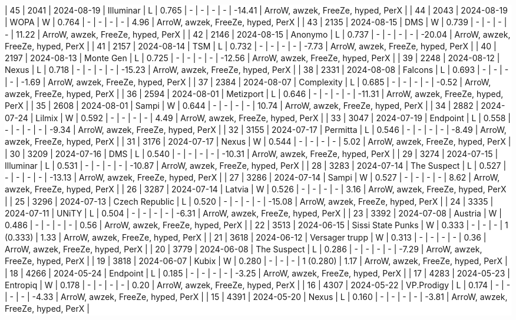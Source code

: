 |           45 |     2041 | 2024-08-19 | Illuminar         | L   | 0.765      | -            | -                | -                | -         |   -14.41 | ArroW, awzek, FreeZe, hyped, PerX  |
|           44 |     2043 | 2024-08-19 | WOPA              | W   | 0.764      | -            | -                | -                | -         |     4.96 | ArroW, awzek, FreeZe, hyped, PerX  |
|           43 |     2135 | 2024-08-15 | DMS               | W   | 0.739      | -            | -                | -                | -         |    11.22 | ArroW, awzek, FreeZe, hyped, PerX  |
|           42 |     2146 | 2024-08-15 | Anonymo           | L   | 0.737      | -            | -                | -                | -         |   -20.04 | ArroW, awzek, FreeZe, hyped, PerX  |
|           41 |     2157 | 2024-08-14 | TSM               | L   | 0.732      | -            | -                | -                | -         |    -7.73 | ArroW, awzek, FreeZe, hyped, PerX  |
|           40 |     2197 | 2024-08-13 | Monte Gen         | L   | 0.725      | -            | -                | -                | -         |   -12.56 | ArroW, awzek, FreeZe, hyped, PerX  |
|           39 |     2248 | 2024-08-12 | Nexus             | L   | 0.718      | -            | -                | -                | -         |   -15.23 | ArroW, awzek, FreeZe, hyped, PerX  |
|           38 |     2331 | 2024-08-08 | Falcons           | L   | 0.693      | -            | -                | -                | -         |    -1.69 | ArroW, awzek, FreeZe, hyped, PerX  |
|           37 |     2384 | 2024-08-07 | Complexity        | L   | 0.685      | -            | -                | -                | -         |    -0.52 | ArroW, awzek, FreeZe, hyped, PerX  |
|           36 |     2594 | 2024-08-01 | Metizport         | L   | 0.646      | -            | -                | -                | -         |   -11.31 | ArroW, awzek, FreeZe, hyped, PerX  |
|           35 |     2608 | 2024-08-01 | Sampi             | W   | 0.644      | -            | -                | -                | -         |    10.74 | ArroW, awzek, FreeZe, hyped, PerX  |
|           34 |     2882 | 2024-07-24 | Lilmix            | W   | 0.592      | -            | -                | -                | -         |     4.49 | ArroW, awzek, FreeZe, hyped, PerX  |
|           33 |     3047 | 2024-07-19 | Endpoint          | L   | 0.558      | -            | -                | -                | -         |    -9.34 | ArroW, awzek, FreeZe, hyped, PerX  |
|           32 |     3155 | 2024-07-17 | Permitta          | L   | 0.546      | -            | -                | -                | -         |    -8.49 | ArroW, awzek, FreeZe, hyped, PerX  |
|           31 |     3176 | 2024-07-17 | Nexus             | W   | 0.544      | -            | -                | -                | -         |     5.02 | ArroW, awzek, FreeZe, hyped, PerX  |
|           30 |     3209 | 2024-07-16 | DMS               | L   | 0.540      | -            | -                | -                | -         |   -10.31 | ArroW, awzek, FreeZe, hyped, PerX  |
|           29 |     3274 | 2024-07-15 | Illuminar         | L   | 0.531      | -            | -                | -                | -         |   -10.87 | ArroW, awzek, FreeZe, hyped, PerX  |
|           28 |     3283 | 2024-07-14 | The Suspect       | L   | 0.527      | -            | -                | -                | -         |   -13.13 | ArroW, awzek, FreeZe, hyped, PerX  |
|           27 |     3286 | 2024-07-14 | Sampi             | W   | 0.527      | -            | -                | -                | -         |     8.62 | ArroW, awzek, FreeZe, hyped, PerX  |
|           26 |     3287 | 2024-07-14 | Latvia            | W   | 0.526      | -            | -                | -                | -         |     3.16 | ArroW, awzek, FreeZe, hyped, PerX  |
|           25 |     3296 | 2024-07-13 | Czech Republic    | L   | 0.520      | -            | -                | -                | -         |   -15.08 | ArroW, awzek, FreeZe, hyped, PerX  |
|           24 |     3335 | 2024-07-11 | UNiTY             | L   | 0.504      | -            | -                | -                | -         |    -6.31 | ArroW, awzek, FreeZe, hyped, PerX  |
|           23 |     3392 | 2024-07-08 | Austria           | W   | 0.486      | -            | -                | -                | -         |     0.56 | ArroW, awzek, FreeZe, hyped, PerX  |
|           22 |     3513 | 2024-06-15 | Sissi State Punks | W   | 0.333      | -            | -                | -                | 1 (0.333) |     1.33 | ArroW, awzek, FreeZe, hyped, PerX  |
|           21 |     3618 | 2024-06-12 | Versager trupp    | W   | 0.313      | -            | -                | -                | -         |     0.36 | ArroW, awzek, FreeZe, hyped, PerX  |
|           20 |     3779 | 2024-06-08 | The Suspect       | L   | 0.286      | -            | -                | -                | -         |    -7.29 | ArroW, awzek, FreeZe, hyped, PerX  |
|           19 |     3818 | 2024-06-07 | Kubix             | W   | 0.280      | -            | -                | -                | 1 (0.280) |     1.17 | ArroW, awzek, FreeZe, hyped, PerX  |
|           18 |     4266 | 2024-05-24 | Endpoint          | L   | 0.185      | -            | -                | -                | -         |    -3.25 | ArroW, awzek, FreeZe, hyped, PerX  |
|           17 |     4283 | 2024-05-23 | Entropiq          | W   | 0.178      | -            | -                | -                | -         |     0.20 | ArroW, awzek, FreeZe, hyped, PerX  |
|           16 |     4307 | 2024-05-22 | VP.Prodigy        | L   | 0.174      | -            | -                | -                | -         |    -4.33 | ArroW, awzek, FreeZe, hyped, PerX  |
|           15 |     4391 | 2024-05-20 | Nexus             | L   | 0.160      | -            | -                | -                | -         |    -3.81 | ArroW, awzek, FreeZe, hyped, PerX  |
